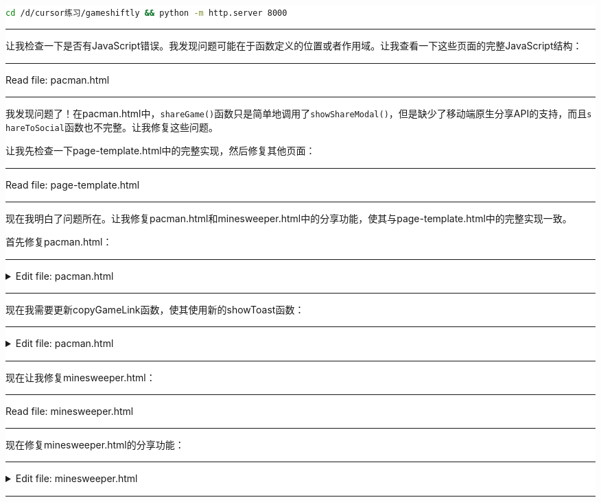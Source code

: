 
```bash
cd /d/cursor练习/gameshiftly && python -m http.server 8000
```

---

让我检查一下是否有JavaScript错误。我发现问题可能在于函数定义的位置或者作用域。让我查看一下这些页面的完整JavaScript结构：


---

Read file: pacman.html

---

我发现问题了！在pacman.html中，`shareGame()`函数只是简单地调用了`showShareModal()`，但是缺少了移动端原生分享API的支持，而且`shareToSocial`函数也不完整。让我修复这些问题。

让我先检查一下page-template.html中的完整实现，然后修复其他页面：


---

Read file: page-template.html

---

现在我明白了问题所在。让我修复pacman.html和minesweeper.html中的分享功能，使其与page-template.html中的完整实现一致。

首先修复pacman.html：


---

<details><summary>Edit file: pacman.html</summary></details>

---

现在我需要更新copyGameLink函数，使其使用新的showToast函数：


---

<details><summary>Edit file: pacman.html</summary></details>

---

现在让我修复minesweeper.html：


---

Read file: minesweeper.html

---

现在修复minesweeper.html的分享功能：


---

<details><summary>Edit file: minesweeper.html</summary></details>

---